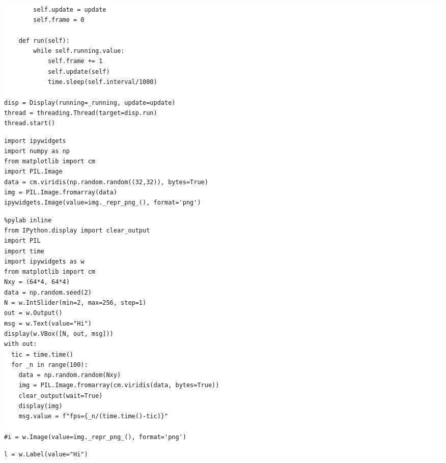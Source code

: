 ```{code-cell} ipython3
        self.update = update
        self.frame = 0

    def run(self):
        while self.running.value:
            self.frame += 1
            self.update(self)
            time.sleep(self.interval/1000)
    
disp = Display(running=_running, update=update)
thread = threading.Thread(target=disp.run)
thread.start()
```

```{code-cell} ipython3
import ipywidgets
import numpy as np
from matplotlib import cm
import PIL.Image
data = cm.viridis(np.random.random((32,32)), bytes=True)
img = PIL.Image.fromarray(data)
ipywidgets.Image(value=img._repr_png_(), format='png')
```

```{code-cell} ipython3
%pylab inline
from IPython.display import clear_output
import PIL
import time
import ipywidgets as w
from matplotlib import cm
Nxy = (64*4, 64*4)
data = np.random.seed(2)
N = w.IntSlider(min=2, max=256, step=1)
out = w.Output()
msg = w.Text(value="Hi")
display(w.VBox([N, out, msg]))
with out:
  tic = time.time()
  for _n in range(100):
    data = np.random.random(Nxy)
    img = PIL.Image.fromarray(cm.viridis(data, bytes=True))
    clear_output(wait=True)
    display(img)
    msg.value = f"fps={_n/(time.time()-tic)}"

#i = w.Image(value=img._repr_png_(), format='png')
```

```{code-cell} ipython3
l = w.Label(value="Hi")
```
